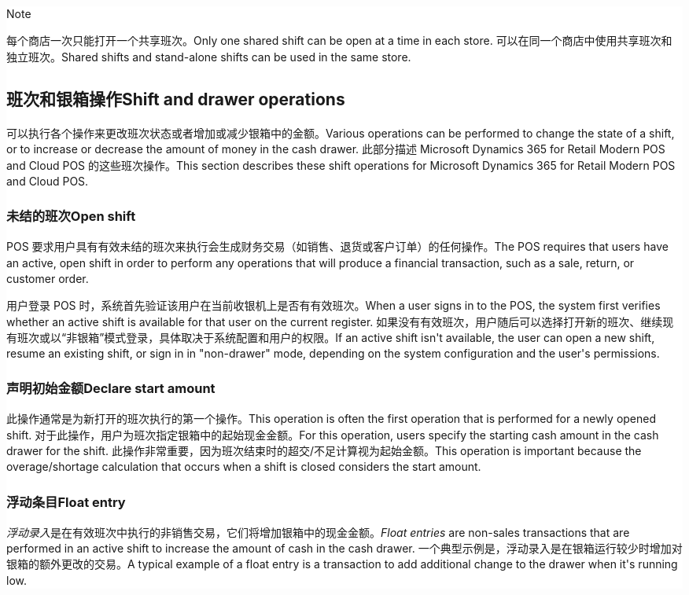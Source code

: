 > [!NOTE]
> <span data-ttu-id="71ff3-150">每个商店一次只能打开一个共享班次。</span><span class="sxs-lookup"><span data-stu-id="71ff3-150">Only one shared shift can be open at a time in each store.</span></span> <span data-ttu-id="71ff3-151">可以在同一个商店中使用共享班次和独立班次。</span><span class="sxs-lookup"><span data-stu-id="71ff3-151">Shared shifts and stand-alone shifts can be used in the same store.</span></span>

## <a name="shift-and-drawer-operations"></a><span data-ttu-id="71ff3-152">班次和银箱操作</span><span class="sxs-lookup"><span data-stu-id="71ff3-152">Shift and drawer operations</span></span>
<span data-ttu-id="71ff3-153">可以执行各个操作来更改班次状态或者增加或减少银箱中的金额。</span><span class="sxs-lookup"><span data-stu-id="71ff3-153">Various operations can be performed to change the state of a shift, or to increase or decrease the amount of money in the cash drawer.</span></span> <span data-ttu-id="71ff3-154">此部分描述 Microsoft Dynamics 365 for Retail Modern POS and Cloud POS 的这些班次操作。</span><span class="sxs-lookup"><span data-stu-id="71ff3-154">This section describes these shift operations for Microsoft Dynamics 365 for Retail Modern POS and Cloud POS.</span></span>

### <a name="open-shift"></a><span data-ttu-id="71ff3-155">未结的班次</span><span class="sxs-lookup"><span data-stu-id="71ff3-155">Open shift</span></span>
<span data-ttu-id="71ff3-156">POS 要求用户具有有效未结的班次来执行会生成财务交易（如销售、退货或客户订单）的任何操作。</span><span class="sxs-lookup"><span data-stu-id="71ff3-156">The POS requires that users have an active, open shift in order to perform any operations that will produce a financial transaction, such as a sale, return, or customer order.</span></span>

<span data-ttu-id="71ff3-157">用户登录 POS 时，系统首先验证该用户在当前收银机上是否有有效班次。</span><span class="sxs-lookup"><span data-stu-id="71ff3-157">When a user signs in to the POS, the system first verifies whether an active shift is available for that user on the current register.</span></span> <span data-ttu-id="71ff3-158">如果没有有效班次，用户随后可以选择打开新的班次、继续现有班次或以“非银箱”模式登录，具体取决于系统配置和用户的权限。</span><span class="sxs-lookup"><span data-stu-id="71ff3-158">If an active shift isn't available, the user can open a new shift, resume an existing shift, or sign in in "non-drawer" mode, depending on the system configuration and the user's permissions.</span></span>

### <a name="declare-start-amount"></a><span data-ttu-id="71ff3-159">声明初始金额</span><span class="sxs-lookup"><span data-stu-id="71ff3-159">Declare start amount</span></span>
<span data-ttu-id="71ff3-160">此操作通常是为新打开的班次执行的第一个操作。</span><span class="sxs-lookup"><span data-stu-id="71ff3-160">This operation is often the first operation that is performed for a newly opened shift.</span></span> <span data-ttu-id="71ff3-161">对于此操作，用户为班次指定银箱中的起始现金金额。</span><span class="sxs-lookup"><span data-stu-id="71ff3-161">For this operation, users specify the starting cash amount in the cash drawer for the shift.</span></span> <span data-ttu-id="71ff3-162">此操作非常重要，因为班次结束时的超交/不足计算视为起始金额。</span><span class="sxs-lookup"><span data-stu-id="71ff3-162">This operation is important because the overage/shortage calculation that occurs when a shift is closed considers the start amount.</span></span>

### <a name="float-entry"></a><span data-ttu-id="71ff3-163">浮动条目</span><span class="sxs-lookup"><span data-stu-id="71ff3-163">Float entry</span></span>
<span data-ttu-id="71ff3-164">*浮动录入*是在有效班次中执行的非销售交易，它们将增加银箱中的现金金额。</span><span class="sxs-lookup"><span data-stu-id="71ff3-164">*Float entries* are non-sales transactions that are performed in an active shift to increase the amount of cash in the cash drawer.</span></span> <span data-ttu-id="71ff3-165">一个典型示例是，浮动录入是在银箱运行较少时增加对银箱的额外更改的交易。</span><span class="sxs-lookup"><span data-stu-id="71ff3-165">A typical example of a float entry is a transaction to add additional change to the drawer when it's running low.</span></span>
